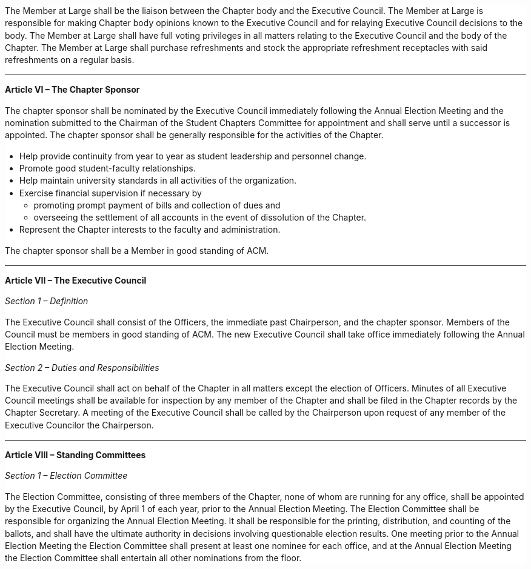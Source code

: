 The Member at Large shall be the liaison between the Chapter body and the Executive Council. The Member at Large is responsible for making Chapter body opinions known to the Executive Council and for relaying Executive Council decisions to the body.
The Member at Large shall have full voting privileges in all matters relating to the Executive Council and the body of the Chapter.
The Member at Large shall purchase refreshments and stock the appropriate refreshment receptacles with said refreshments on a regular basis.

 
--------------------------------------------------------------------------------------------------------

**Article VI – The Chapter Sponsor**

The chapter sponsor shall be nominated by the Executive Council immediately following the Annual Election Meeting and the nomination submitted to the Chairman of the Student Chapters Committee for appointment and shall serve until a successor is appointed.
The chapter sponsor shall be generally responsible for the activities of the Chapter.
- Help provide continuity from year to year as student leadership and personnel change.
- Promote good student-faculty relationships.
- Help maintain university standards in all activities of the organization.
- Exercise financial supervision if necessary by
    - promoting prompt payment of bills and collection of dues and
    - overseeing the settlement of all accounts in the event of dissolution of the Chapter.
- Represent the Chapter interests to the faculty and administration.

The chapter sponsor shall be a Member in good standing of ACM.

--------------------------------------------------------------------------------------------------------

**Article VII – The Executive Council**

*Section 1 – Definition*

The Executive Council shall consist of the Officers, the immediate past Chairperson, and the chapter sponsor. Members of the Council must be members in good standing of ACM. The new Executive Council shall take office immediately following the Annual Election Meeting.

*Section 2 – Duties and Responsibilities*

The Executive Council shall act on behalf of the Chapter in all matters except the election of Officers.
Minutes of all Executive Council meetings shall be available for inspection by any member of the Chapter and shall be filed in the Chapter records by the Chapter Secretary.
A meeting of the Executive Council shall be called by the Chairperson upon request of any member of the Executive Councilor the Chairperson.

--------------------------------------------------------------------------------------------------------

**Article VIII – Standing Committees**

*Section 1 – Election Committee*

The Election Committee, consisting of three members of the Chapter, none of whom are running for any office, shall be appointed by the Executive Council, by April 1 of each year, prior to the Annual Election Meeting.
The Election Committee shall be responsible for organizing the Annual Election Meeting. It shall be responsible for the printing, distribution, and counting of the ballots, and shall have the ultimate authority in decisions involving questionable election results.
One meeting prior to the Annual Election Meeting the Election Committee shall present at least one nominee for each office, and at the Annual Election Meeting the Election Committee shall entertain all other nominations from the floor.
